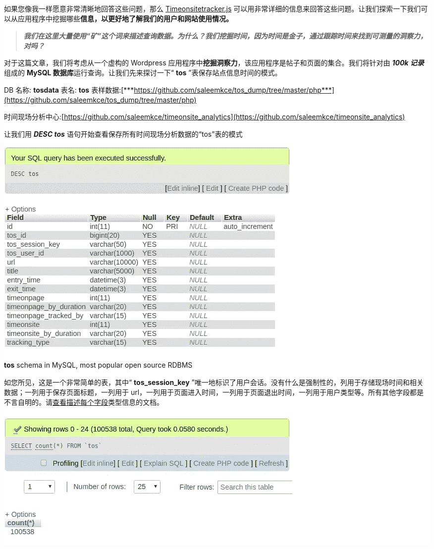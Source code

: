 如果您像我一样愿意非常清晰地回答这些问题，那么 [Timeonsitetracker.js](https://github.com/saleemkce/timeonsite) 可以用非常详细的信息来回答这些问题。让我们探索一下我们可以从应用程序中挖掘哪些**信息，以更好地了解我们的用户和网站使用情况。**

> ***我们在这里大量使用“矿”这个词来描述查询数据。为什么？我们挖掘时间，因为时间是金子，通过跟踪时间来找到可测量的洞察力，对吗？***

对于这篇文章，我们将考虑从一个虚构的 Wordpress 应用程序中**挖掘洞察力**，该应用程序是帖子和页面的集合。我们将针对由 ***100k 记录*** 组成的 **MySQL 数据库**运行查询。让我们先来探讨一下“ **tos** ”表保存站点信息时间的模式。

DB 名称: **tosdata**
表名: **tos**
表样数据:[***https://github.com/saleemkce/tos_dump/tree/master/php***](https://github.com/saleemkce/tos_dump/tree/master/php)

时间现场分析中心:[https://github.com/saleemkce/timeonsite_analytics](https://github.com/saleemkce/timeonsite_analytics)

让我们用 ***DESC tos*** 语句开始查看保存所有时间现场分析数据的“tos”表的模式

![](img/aa4ea12ab76c68757d5782957a9da6da.png)

**tos** schema in MySQL, most popular open source RDBMS

如您所见，这是一个非常简单的表，其中“ **tos_session_key** ”唯一地标识了用户会话。没有什么是强制性的，列用于存储现场时间和相关数据；一列用于保存页面标题，一列用于 url，一列用于页面进入时间，一列用于页面退出时间，一列用于用户类型等。所有其他字段都是不言自明的。请[查看描述每个字段](https://saleemkce.github.io/timeonsite/docs/index.html#getting-current-TOS-data)类型信息的文档。

![](img/6e51091524e85d392aad8bcdc548643f.png)
